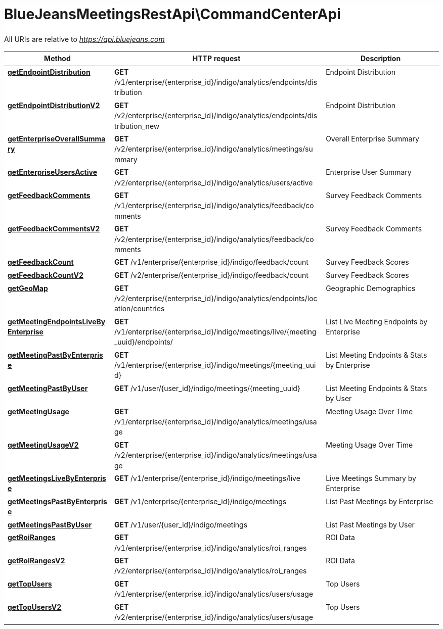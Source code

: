 # BlueJeansMeetingsRestApi\CommandCenterApi

All URIs are relative to *https://api.bluejeans.com*

Method | HTTP request | Description
------------- | ------------- | -------------
[**getEndpointDistribution**](CommandCenterApi.md#getEndpointDistribution) | **GET** /v1/enterprise/{enterprise_id}/indigo/analytics/endpoints/distribution | Endpoint Distribution
[**getEndpointDistributionV2**](CommandCenterApi.md#getEndpointDistributionV2) | **GET** /v2/enterprise/{enterprise_id}/indigo/analytics/endpoints/distribution_new | Endpoint Distribution
[**getEnterpriseOverallSummary**](CommandCenterApi.md#getEnterpriseOverallSummary) | **GET** /v2/enterprise/{enterprise_id}/indigo/analytics/meetings/summary | Overall Enterprise Summary
[**getEnterpriseUsersActive**](CommandCenterApi.md#getEnterpriseUsersActive) | **GET** /v2/enterprise/{enterprise_id}/indigo/analytics/users/active | Enterprise User Summary
[**getFeedbackComments**](CommandCenterApi.md#getFeedbackComments) | **GET** /v1/enterprise/{enterprise_id}/indigo/analytics/feedback/comments | Survey Feedback Comments
[**getFeedbackCommentsV2**](CommandCenterApi.md#getFeedbackCommentsV2) | **GET** /v2/enterprise/{enterprise_id}/indigo/analytics/feedback/comments | Survey Feedback Comments
[**getFeedbackCount**](CommandCenterApi.md#getFeedbackCount) | **GET** /v1/enterprise/{enterprise_id}/indigo/feedback/count | Survey Feedback Scores
[**getFeedbackCountV2**](CommandCenterApi.md#getFeedbackCountV2) | **GET** /v2/enterprise/{enterprise_id}/indigo/feedback/count | Survey Feedback Scores
[**getGeoMap**](CommandCenterApi.md#getGeoMap) | **GET** /v2/enterprise/{enterprise_id}/indigo/analytics/endpoints/location/countries | Geographic Demographics
[**getMeetingEndpointsLiveByEnterprise**](CommandCenterApi.md#getMeetingEndpointsLiveByEnterprise) | **GET** /v1/enterprise/{enterprise_id}/indigo/meetings/live/{meeting_uuid}/endpoints/ | List Live Meeting Endpoints by Enterprise
[**getMeetingPastByEnterprise**](CommandCenterApi.md#getMeetingPastByEnterprise) | **GET** /v1/enterprise/{enterprise_id}/indigo/meetings/{meeting_uuid} | List Meeting Endpoints &amp; Stats by Enterprise
[**getMeetingPastByUser**](CommandCenterApi.md#getMeetingPastByUser) | **GET** /v1/user/{user_id}/indigo/meetings/{meeting_uuid} | List Meeting Endpoints &amp; Stats by User
[**getMeetingUsage**](CommandCenterApi.md#getMeetingUsage) | **GET** /v1/enterprise/{enterprise_id}/indigo/analytics/meetings/usage | Meeting Usage Over Time
[**getMeetingUsageV2**](CommandCenterApi.md#getMeetingUsageV2) | **GET** /v2/enterprise/{enterprise_id}/indigo/analytics/meetings/usage | Meeting Usage Over Time
[**getMeetingsLiveByEnterprise**](CommandCenterApi.md#getMeetingsLiveByEnterprise) | **GET** /v1/enterprise/{enterprise_id}/indigo/meetings/live | Live Meetings Summary by Enterprise
[**getMeetingsPastByEnterprise**](CommandCenterApi.md#getMeetingsPastByEnterprise) | **GET** /v1/enterprise/{enterprise_id}/indigo/meetings | List Past Meetings by Enterprise
[**getMeetingsPastByUser**](CommandCenterApi.md#getMeetingsPastByUser) | **GET** /v1/user/{user_id}/indigo/meetings | List Past Meetings by User
[**getRoiRanges**](CommandCenterApi.md#getRoiRanges) | **GET** /v1/enterprise/{enterprise_id}/indigo/analytics/roi_ranges | ROI Data
[**getRoiRangesV2**](CommandCenterApi.md#getRoiRangesV2) | **GET** /v2/enterprise/{enterprise_id}/indigo/analytics/roi_ranges | ROI Data
[**getTopUsers**](CommandCenterApi.md#getTopUsers) | **GET** /v1/enterprise/{enterprise_id}/indigo/analytics/users/usage | Top Users
[**getTopUsersV2**](CommandCenterApi.md#getTopUsersV2) | **GET** /v2/enterprise/{enterprise_id}/indigo/analytics/users/usage | Top Users
